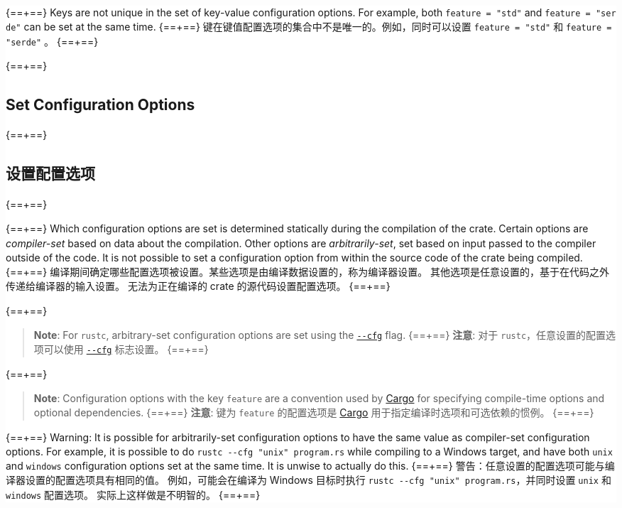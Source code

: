 
{==+==}
Keys are not unique in the set of key-value configuration options. For example,
both `feature = "std"` and `feature = "serde"` can be set at the same time.
{==+==}
键在键值配置选项的集合中不是唯一的。例如，同时可以设置 `feature = "std"` 和 `feature = "serde"` 。
{==+==}


{==+==}
## Set Configuration Options
{==+==}
## 设置配置选项
{==+==}


{==+==}
Which configuration options are set is determined statically during the
compilation of the crate. Certain options are _compiler-set_ based on data
about the compilation. Other options are _arbitrarily-set_, set based on input
passed to the compiler outside of the code. It is not possible to set a
configuration option from within the source code of the crate being compiled.
{==+==}
编译期间确定哪些配置选项被设置。某些选项是由编译数据设置的，称为编译器设置。
其他选项是任意设置的，基于在代码之外传递给编译器的输入设置。
无法为正在编译的 crate 的源代码设置配置选项。
{==+==}


{==+==}
> **Note**: For `rustc`, arbitrary-set configuration options are set using the
> [`--cfg`] flag.
{==+==}
> **注意**: 对于 `rustc`，任意设置的配置选项可以使用 [`--cfg`] 标志设置。
{==+==}


{==+==}
> **Note**: Configuration options with the key `feature` are a convention used
> by [Cargo][cargo-feature] for specifying compile-time options and optional
> dependencies.
{==+==}
> **注意**: 键为 `feature` 的配置选项是 [Cargo][cargo-feature] 用于指定编译时选项和可选依赖的惯例。
{==+==}


{==+==}
Warning: It is possible for arbitrarily-set configuration options to have the
same value as compiler-set configuration options. For example, it is possible
to do `rustc --cfg "unix" program.rs` while compiling to a Windows target, and
have both `unix` and `windows` configuration options set at the same time. It
is unwise to actually do this.
{==+==}
警告：任意设置的配置选项可能与编译器设置的配置选项具有相同的值。
例如，可能会在编译为 Windows 目标时执行 `rustc --cfg "unix" program.rs`，并同时设置 `unix` 和 `windows` 配置选项。
实际上这样做是不明智的。
{==+==}


[`core::sync::atomic`]: ../core/sync/atomic/index.html
[IDENTIFIER]: identifiers.md
[RAW_STRING_LITERAL]: tokens.md#raw-string-literals
[STRING_LITERAL]: tokens.md#string-literals
[Testing]: attributes/testing.md
[_Attr_]: attributes.md
[`--cfg`]: ../rustc/command-line-arguments.html#--cfg-configure-the-compilation-environment
[`--test`]: ../rustc/command-line-arguments.html#--test-build-a-test-harness
[`cfg`]: #the-cfg-attribute
[`cfg` macro]: #the-cfg-macro
[`cfg_attr`]: #the-cfg_attr-attribute
[`debug_assert!`]: ../std/macro.debug_assert.html
[`target_feature` attribute]: attributes/codegen.md#the-target_feature-attribute
[attribute]: attributes.md
[attributes]: attributes.md
[cargo-feature]: ../cargo/reference/features.html
[crate type]: linkage.md
[static C runtime]: linkage.md#static-and-dynamic-c-runtimes